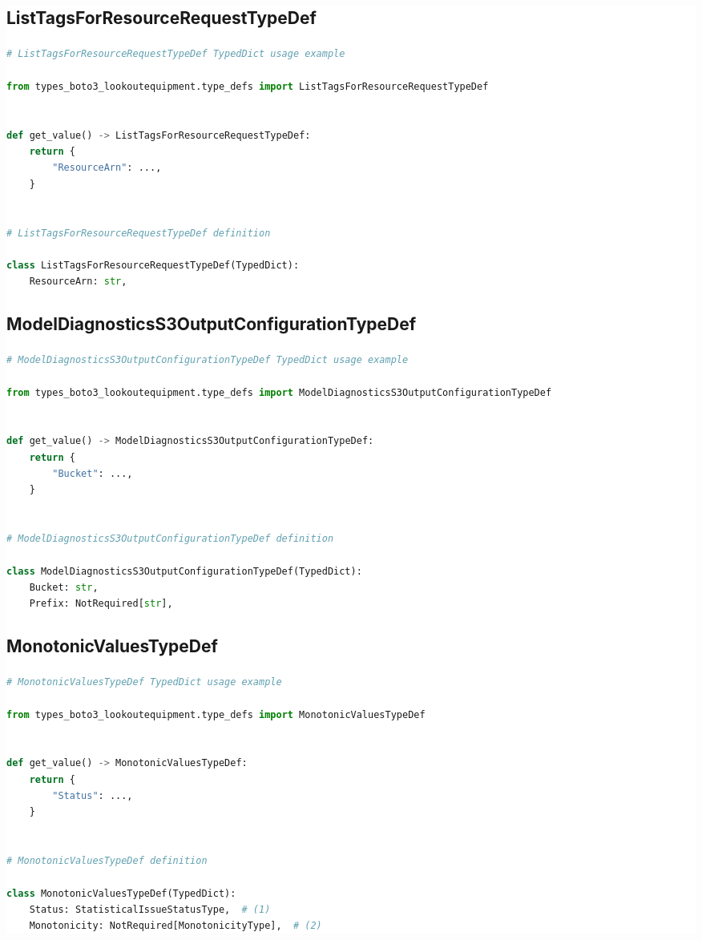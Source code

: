 
## ListTagsForResourceRequestTypeDef

```python
# ListTagsForResourceRequestTypeDef TypedDict usage example

from types_boto3_lookoutequipment.type_defs import ListTagsForResourceRequestTypeDef


def get_value() -> ListTagsForResourceRequestTypeDef:
    return {
        "ResourceArn": ...,
    }


# ListTagsForResourceRequestTypeDef definition

class ListTagsForResourceRequestTypeDef(TypedDict):
    ResourceArn: str,
```


## ModelDiagnosticsS3OutputConfigurationTypeDef

```python
# ModelDiagnosticsS3OutputConfigurationTypeDef TypedDict usage example

from types_boto3_lookoutequipment.type_defs import ModelDiagnosticsS3OutputConfigurationTypeDef


def get_value() -> ModelDiagnosticsS3OutputConfigurationTypeDef:
    return {
        "Bucket": ...,
    }


# ModelDiagnosticsS3OutputConfigurationTypeDef definition

class ModelDiagnosticsS3OutputConfigurationTypeDef(TypedDict):
    Bucket: str,
    Prefix: NotRequired[str],
```


## MonotonicValuesTypeDef

```python
# MonotonicValuesTypeDef TypedDict usage example

from types_boto3_lookoutequipment.type_defs import MonotonicValuesTypeDef


def get_value() -> MonotonicValuesTypeDef:
    return {
        "Status": ...,
    }


# MonotonicValuesTypeDef definition

class MonotonicValuesTypeDef(TypedDict):
    Status: StatisticalIssueStatusType,  # (1)
    Monotonicity: NotRequired[MonotonicityType],  # (2)
```
